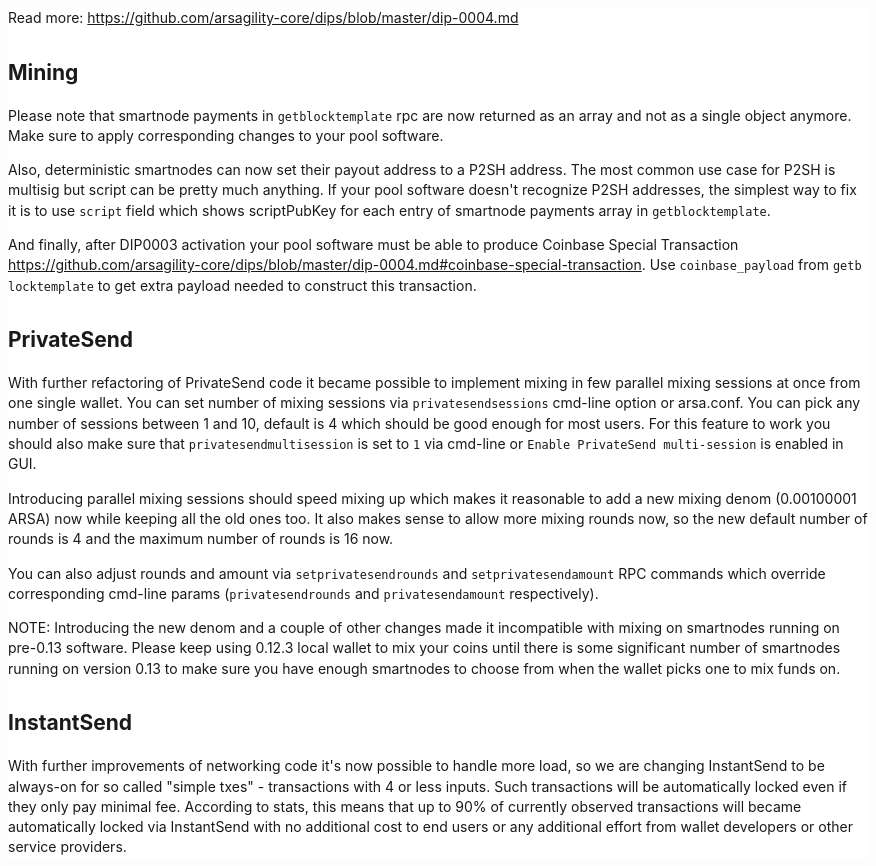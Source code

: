 Read more: https://github.com/arsagility-core/dips/blob/master/dip-0004.md

Mining
------
Please note that smartnode payments in `getblocktemplate` rpc are now returned as an array and not as
a single object anymore. Make sure to apply corresponding changes to your pool software.

Also, deterministic smartnodes can now set their payout address to a P2SH address. The most common use
case for P2SH is multisig but script can be pretty much anything. If your pool software doesn't recognize
P2SH addresses, the simplest way to fix it is to use `script` field which shows scriptPubKey for each
entry of smartnode payments array in `getblocktemplate`.

And finally, after DIP0003 activation your pool software must be able to produce Coinbase Special
Transaction https://github.com/arsagility-core/dips/blob/master/dip-0004.md#coinbase-special-transaction.
Use `coinbase_payload` from `getblocktemplate` to get extra payload needed to construct this transaction.

PrivateSend
-----------
With further refactoring of PrivateSend code it became possible to implement mixing in few parallel
mixing sessions at once from one single wallet. You can set number of mixing sessions via
`privatesendsessions` cmd-line option or arsa.conf. You can pick any number of sessions between 1 and 10,
default is 4 which should be good enough for most users. For this feature to work you should also make
sure that `privatesendmultisession` is set to `1` via cmd-line or `Enable PrivateSend multi-session` is
enabled in GUI.

Introducing parallel mixing sessions should speed mixing up which makes it reasonable to add a new
mixing denom (0.00100001 ARSA) now while keeping all the old ones too. It also makes sense to allow more
mixing rounds now, so the new default number of rounds is 4 and the maximum number of rounds is 16 now.

You can also adjust rounds and amount via `setprivatesendrounds` and `setprivatesendamount` RPC commands
which override corresponding cmd-line params (`privatesendrounds` and `privatesendamount` respectively).

NOTE: Introducing the new denom and a couple of other changes made it incompatible with mixing on
smartnodes running on pre-0.13 software. Please keep using 0.12.3 local wallet to mix your coins until
there is some significant number of smartnodes running on version 0.13 to make sure you have enough
smartnodes to choose from when the wallet picks one to mix funds on.

InstantSend
-----------
With further improvements of networking code it's now possible to handle more load, so we are changing
InstantSend to be always-on for so called "simple txes" - transactions with 4 or less inputs. Such
transactions will be automatically locked even if they only pay minimal fee. According to stats, this
means that up to 90% of currently observed transactions will became automatically locked via InstantSend
with no additional cost to end users or any additional effort from wallet developers or other service
providers.

